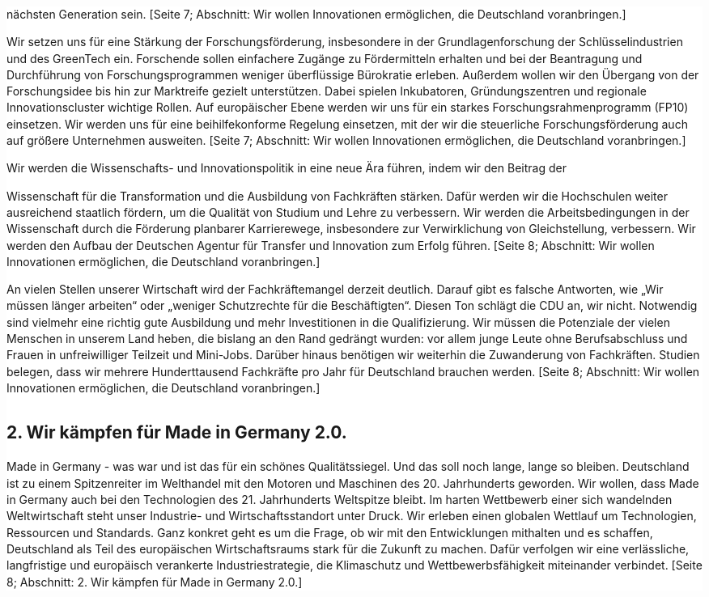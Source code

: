nächsten Generation sein.
[Seite 7; Abschnitt: Wir wollen Innovationen ermöglichen, die Deutschland voranbringen.]

Wir setzen uns für eine Stärkung der Forschungsförderung, insbesondere in der Grundlagenforschung der
Schlüsselindustrien und des GreenTech ein. Forschende sollen einfachere Zugänge zu Fördermitteln
erhalten und bei der Beantragung und Durchführung von Forschungsprogrammen weniger überflüssige
Bürokratie erleben. Außerdem wollen wir den Übergang von der Forschungsidee bis hin zur Marktreife
gezielt unterstützen. Dabei spielen Inkubatoren, Gründungszentren und regionale Innovationscluster
wichtige Rollen. Auf europäischer Ebene werden wir uns für ein starkes Forschungsrahmenprogramm
(FP10) einsetzen. Wir werden uns für eine beihilfekonforme Regelung einsetzen, mit der wir die
steuerliche Forschungsförderung auch auf größere Unternehmen ausweiten.
[Seite 7; Abschnitt: Wir wollen Innovationen ermöglichen, die Deutschland voranbringen.]

Wir werden die Wissenschafts- und Innovationspolitik in eine neue Ära führen, indem wir den Beitrag der


Wissenschaft für die Transformation und die Ausbildung von Fachkräften stärken. Dafür werden wir die
Hochschulen weiter ausreichend staatlich fördern, um die Qualität von Studium und Lehre zu verbessern.
Wir werden die Arbeitsbedingungen in der Wissenschaft durch die Förderung planbarer Karrierewege,
insbesondere zur Verwirklichung von Gleichstellung, verbessern. Wir werden den Aufbau der Deutschen
Agentur für Transfer und Innovation zum Erfolg führen.
[Seite 8; Abschnitt: Wir wollen Innovationen ermöglichen, die Deutschland voranbringen.]

An vielen Stellen unserer Wirtschaft wird der Fachkräftemangel derzeit deutlich. Darauf gibt es falsche
Antworten, wie „Wir müssen länger arbeiten“ oder „weniger Schutzrechte für die Beschäftigten“. Diesen
Ton schlägt die CDU an, wir nicht. Notwendig sind vielmehr eine richtig gute Ausbildung und mehr
Investitionen in die Qualifizierung. Wir müssen die Potenziale der vielen Menschen in unserem Land
heben, die bislang an den Rand gedrängt wurden: vor allem junge Leute ohne Berufsabschluss und Frauen
in unfreiwilliger Teilzeit und Mini-Jobs. Darüber hinaus benötigen wir weiterhin die Zuwanderung von
Fachkräften. Studien belegen, dass wir mehrere Hunderttausend Fachkräfte pro Jahr für Deutschland
brauchen werden.
[Seite 8; Abschnitt: Wir wollen Innovationen ermöglichen, die Deutschland voranbringen.]


## 2. Wir kämpfen für Made in Germany 2.0.

Made in Germany - was war und ist das für ein schönes Qualitätssiegel. Und das soll noch lange, lange so
bleiben. Deutschland ist zu einem Spitzenreiter im Welthandel mit den Motoren und Maschinen des
20. Jahrhunderts geworden. Wir wollen, dass Made in Germany auch bei den Technologien des
21. Jahrhunderts Weltspitze bleibt. Im harten Wettbewerb einer sich wandelnden Weltwirtschaft steht
unser Industrie- und Wirtschaftsstandort unter Druck. Wir erleben einen globalen Wettlauf um
Technologien, Ressourcen und Standards. Ganz konkret geht es um die Frage, ob wir mit den
Entwicklungen mithalten und es schaffen, Deutschland als Teil des europäischen Wirtschaftsraums stark
für die Zukunft zu machen. Dafür verfolgen wir eine verlässliche, langfristige und europäisch verankerte
Industriestrategie, die Klimaschutz und Wettbewerbsfähigkeit miteinander verbindet.
[Seite 8; Abschnitt: 2. Wir kämpfen für Made in Germany 2.0.]
